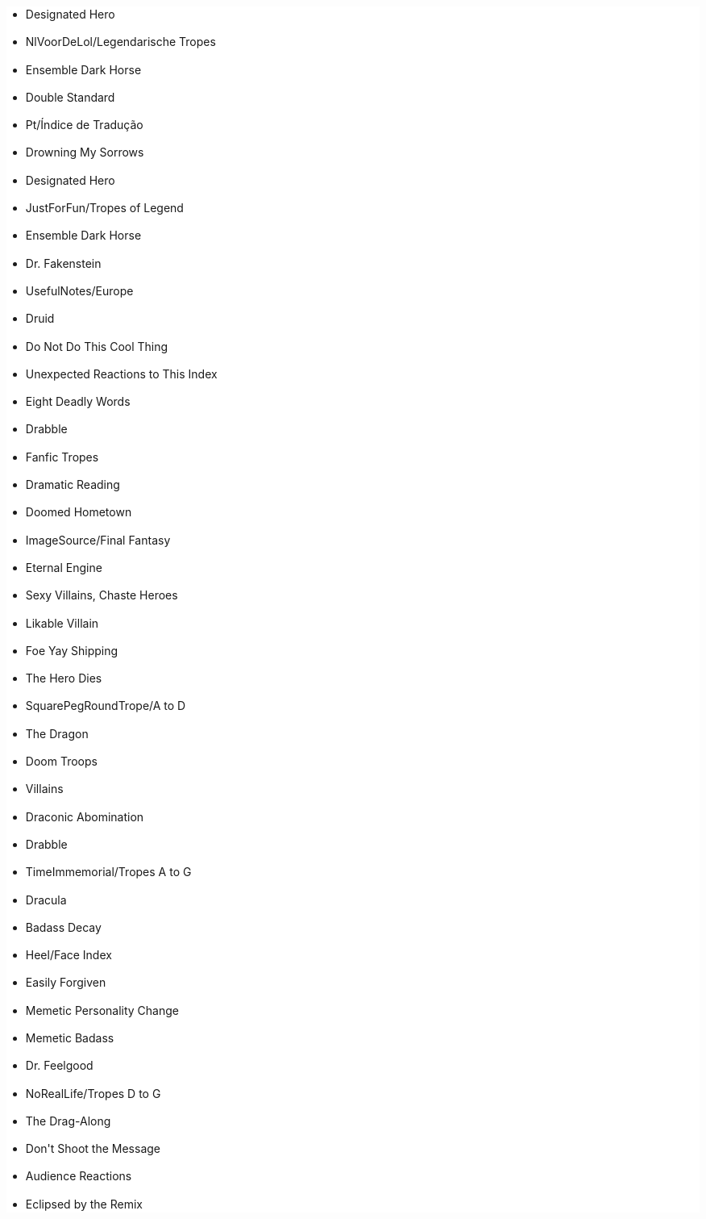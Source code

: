 -   Designated Hero
-   NlVoorDeLol/Legendarische Tropes
-   Ensemble Dark Horse

-   Double Standard
-   Pt/Índice de Tradução
-   Drowning My Sorrows

-   Designated Hero
-   JustForFun/Tropes of Legend
-   Ensemble Dark Horse

-   Dr. Fakenstein
-   UsefulNotes/Europe
-   Druid

-   Do Not Do This Cool Thing
-   Unexpected Reactions to This Index
-   Eight Deadly Words

-   Drabble
-   Fanfic Tropes
-   Dramatic Reading

-   Doomed Hometown
-   ImageSource/Final Fantasy
-   Eternal Engine

-   Sexy Villains, Chaste Heroes
-   Likable Villain
-   Foe Yay Shipping

-   The Hero Dies
-   SquarePegRoundTrope/A to D
-   The Dragon

-   Doom Troops
-   Villains
-   Draconic Abomination

-   Drabble
-   TimeImmemorial/Tropes A to G
-   Dracula

-   Badass Decay
-   Heel/Face Index
-   Easily Forgiven

-   Memetic Personality Change
-   Memetic Badass

-   Dr. Feelgood
-   NoRealLife/Tropes D to G
-   The Drag-Along

-   Don't Shoot the Message
-   Audience Reactions
-   Eclipsed by the Remix
